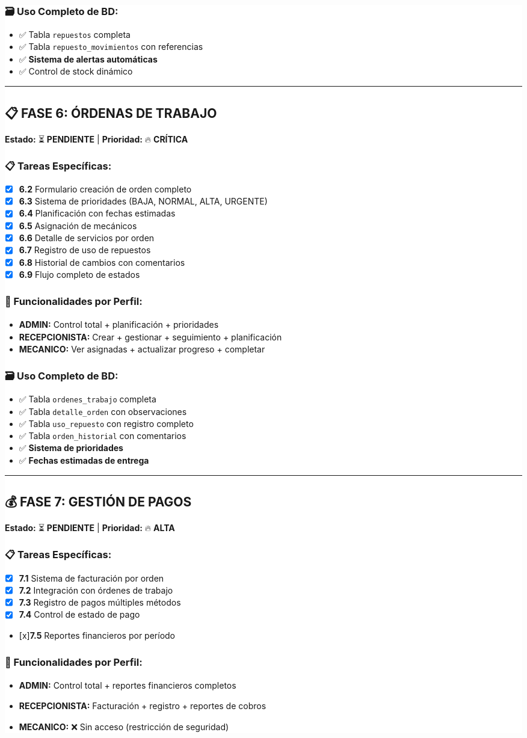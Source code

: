 ### **🗃️ Uso Completo de BD:**
- ✅ Tabla `repuestos` completa
- ✅ Tabla `repuesto_movimientos` con referencias
- ✅ **Sistema de alertas automáticas**
- ✅ Control de stock dinámico

---

## 📋 **FASE 6: ÓRDENAS DE TRABAJO** 
**Estado:** ⏳ **PENDIENTE** | **Prioridad:** 🔥 **CRÍTICA**

### **📋 Tareas Específicas:**
- [x] **6.2** Formulario creación de orden completo
- [x] **6.3** Sistema de prioridades (BAJA, NORMAL, ALTA, URGENTE)
- [x] **6.4** Planificación con fechas estimadas
- [x] **6.5** Asignación de mecánicos
- [x] **6.6** Detalle de servicios por orden
- [x] **6.7** Registro de uso de repuestos
- [x] **6.8** Historial de cambios con comentarios
- [x] **6.9** Flujo completo de estados

### **🎯 Funcionalidades por Perfil:**
- **ADMIN:** Control total + planificación + prioridades
- **RECEPCIONISTA:** Crear + gestionar + seguimiento + planificación
- **MECANICO:** Ver asignadas + actualizar progreso + completar

### **🗃️ Uso Completo de BD:**
- ✅ Tabla `ordenes_trabajo` completa
- ✅ Tabla `detalle_orden` con observaciones
- ✅ Tabla `uso_repuesto` con registro completo
- ✅ Tabla `orden_historial` con comentarios
- ✅ **Sistema de prioridades**
- ✅ **Fechas estimadas de entrega**

---

## 💰 **FASE 7: GESTIÓN DE PAGOS**
**Estado:** ⏳ **PENDIENTE** | **Prioridad:** 🔥 **ALTA**

### **📋 Tareas Específicas:**
- [x] **7.1** Sistema de facturación por orden
- [x] **7.2** Integración con órdenes de trabajo
- [x] **7.3** Registro de pagos múltiples métodos
- [x] **7.4** Control de estado de pago
- [x]**7.5** Reportes financieros por período  

### **🎯 Funcionalidades por Perfil:**
- **ADMIN:** Control total + reportes financieros completos
- **RECEPCIONISTA:** Facturación + registro + reportes de cobros
- **MECANICO:** ❌ Sin acceso (restricción de seguridad)


  [ROLES.ADMIN]: {
  [ROLES.RECEPCIONISTA]: {
  [ROLES.MECANICO]: {